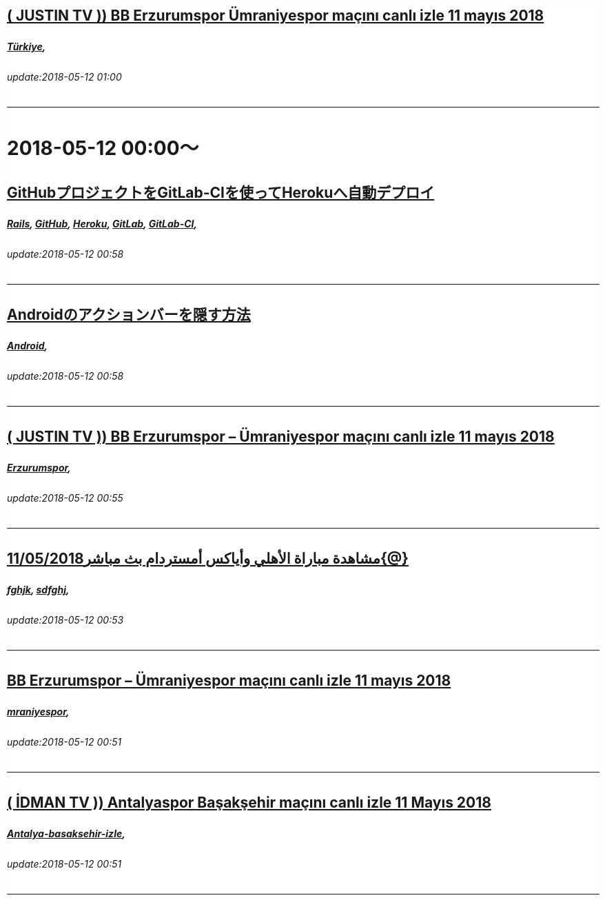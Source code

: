## [( JUSTIN TV )) BB Erzurumspor Ümraniyespor maçını canlı izle 11 mayıs 2018](https://qiita.com/cipicicixa/items/69831ae022f87aa23554)
##### [Türkiye](https://qiita.com/tags/Türkiye), 
###### update:2018-05-12 01:00
---




# 2018-05-12 00:00～
## [GitHubプロジェクトをGitLab-CIを使ってHerokuへ自動デプロイ](https://qiita.com/otuhs_d/items/47c55b6615c316365271)
##### [Rails](https://qiita.com/tags/Rails), [GitHub](https://qiita.com/tags/GitHub), [Heroku](https://qiita.com/tags/Heroku), [GitLab](https://qiita.com/tags/GitLab), [GitLab-CI](https://qiita.com/tags/GitLab-CI), 
###### update:2018-05-12 00:58
---
## [Androidのアクションバーを隠す方法](https://qiita.com/ikemura23/items/76e78132e6903c47c4d7)
##### [Android](https://qiita.com/tags/Android), 
###### update:2018-05-12 00:58
---
## [( JUSTIN TV )) BB Erzurumspor – Ümraniyespor maçını canlı izle 11 mayıs 2018](https://qiita.com/cipicicixa/items/1f991680faa2ba6ae3b7)
##### [Erzurumspor](https://qiita.com/tags/Erzurumspor), 
###### update:2018-05-12 00:55
---
## [مشاهدة مباراة الأهلي وأياكس أمستردام بث مباشر11/05/2018{@}](https://qiita.com/virtezoyda/items/31454529f96626921a2a)
##### [fghjk](https://qiita.com/tags/fghjk), [sdfghj](https://qiita.com/tags/sdfghj), 
###### update:2018-05-12 00:53
---
## [BB Erzurumspor – Ümraniyespor maçını canlı izle 11 mayıs 2018](https://qiita.com/cipicicixa/items/f49cf966cf8caab983fe)
##### [mraniyespor](https://qiita.com/tags/mraniyespor), 
###### update:2018-05-12 00:51
---
## [( İDMAN TV )) Antalyaspor Başakşehir maçını canlı izle 11 Mayıs 2018](https://qiita.com/nofuw/items/368c18f3734ca7e6ecc3)
##### [Antalya-basaksehir-izle](https://qiita.com/tags/Antalya-basaksehir-izle), 
###### update:2018-05-12 00:51
---